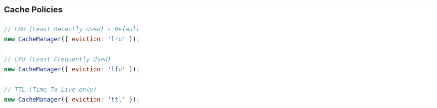 ### Cache Policies

```javascript
// LRU (Least Recently Used) - Default
new CacheManager({ eviction: 'lru' });

// LFU (Least Frequently Used)
new CacheManager({ eviction: 'lfu' });

// TTL (Time To Live only)
new CacheManager({ eviction: 'ttl' });
```